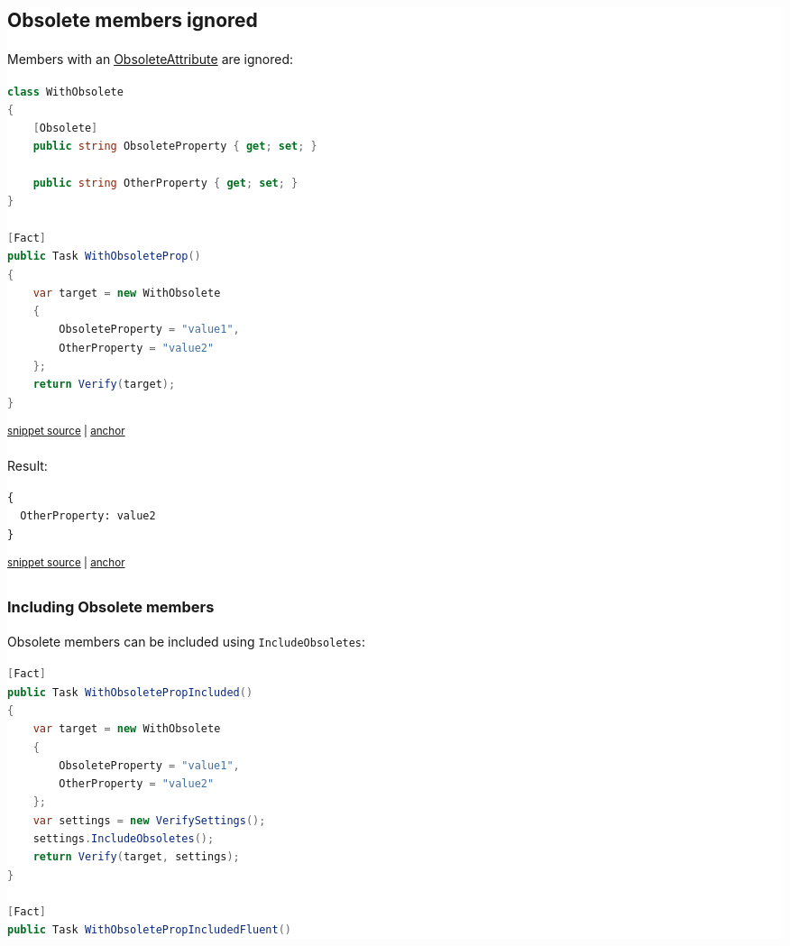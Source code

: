 ## Obsolete members ignored

Members with an [ObsoleteAttribute](https://docs.microsoft.com/en-us/dotnet/api/system.obsoleteattribute) are ignored:


<a id='snippet-withobsoleteprop'></a>
```cs
class WithObsolete
{
    [Obsolete]
    public string ObsoleteProperty { get; set; }

    public string OtherProperty { get; set; }
}

[Fact]
public Task WithObsoleteProp()
{
    var target = new WithObsolete
    {
        ObsoleteProperty = "value1",
        OtherProperty = "value2"
    };
    return Verify(target);
}
```
<sup><a href='/src/Verify.Tests/Serialization/SerializationTests.cs#L3076-L3097' title='Snippet source file'>snippet source</a> | <a href='#snippet-withobsoleteprop' title='Start of snippet'>anchor</a></sup>


Result:


<a id='snippet-SerializationTests.WithObsoleteProp.verified.txt'></a>
```txt
{
  OtherProperty: value2
}
```
<sup><a href='/src/Verify.Tests/Serialization/SerializationTests.WithObsoleteProp.verified.txt#L1-L3' title='Snippet source file'>snippet source</a> | <a href='#snippet-SerializationTests.WithObsoleteProp.verified.txt' title='Start of snippet'>anchor</a></sup>



### Including Obsolete members

Obsolete members can be included using `IncludeObsoletes`:


<a id='snippet-withobsoletepropincluded'></a>
```cs
[Fact]
public Task WithObsoletePropIncluded()
{
    var target = new WithObsolete
    {
        ObsoleteProperty = "value1",
        OtherProperty = "value2"
    };
    var settings = new VerifySettings();
    settings.IncludeObsoletes();
    return Verify(target, settings);
}

[Fact]
public Task WithObsoletePropIncludedFluent()
```